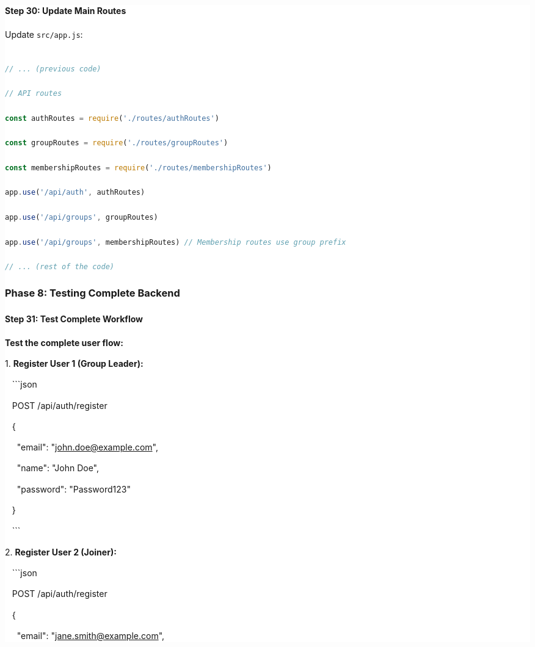 #### Step 30: Update Main Routes

Update `src/app.js`:

```javascript

// ... (previous code)

// API routes

const authRoutes = require('./routes/authRoutes')

const groupRoutes = require('./routes/groupRoutes')

const membershipRoutes = require('./routes/membershipRoutes')

app.use('/api/auth', authRoutes)

app.use('/api/groups', groupRoutes)

app.use('/api/groups', membershipRoutes) // Membership routes use group prefix

// ... (rest of the code)

```

### Phase 8: Testing Complete Backend

#### Step 31: Test Complete Workflow

**Test the complete user flow:**

1\. **Register User 1 (Group Leader):**

   ```json

   POST /api/auth/register

   {

     "email": "john.doe@example.com",

     "name": "John Doe",

     "password": "Password123"

   }

   ```

2\. **Register User 2 (Joiner):**

   ```json

   POST /api/auth/register

   {

     "email": "jane.smith@example.com",
